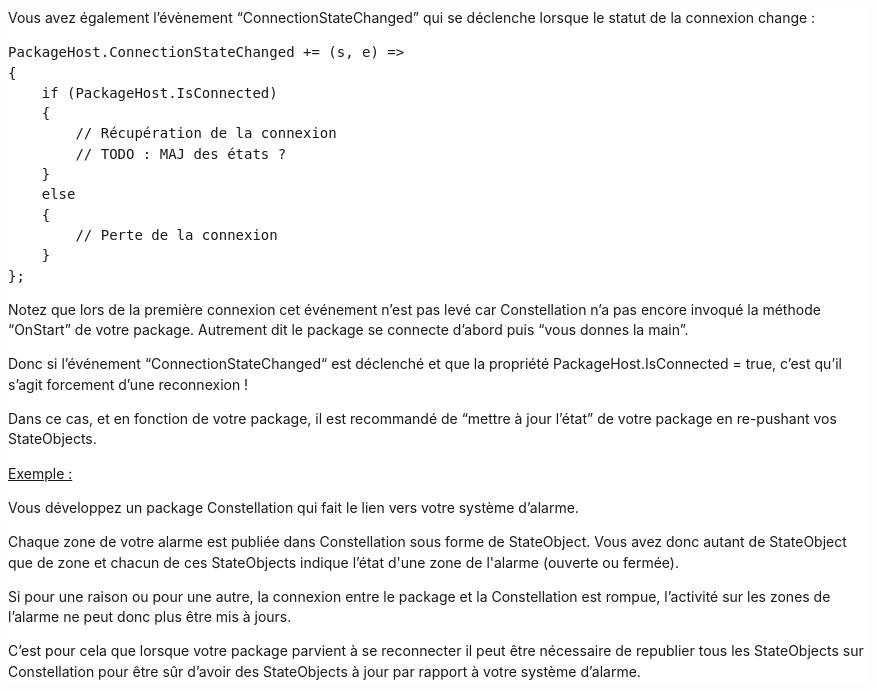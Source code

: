 Vous avez également l’évènement “ConnectionStateChanged” qui se déclenche lorsque le statut de la connexion change :
<pre class="lang:c# decode:true">PackageHost.ConnectionStateChanged += (s, e) =&gt;
{
    if (PackageHost.IsConnected)
    {
        // Récupération de la connexion
        // TODO : MAJ des états ?
    }
    else
    {
        // Perte de la connexion
    }
};
</pre>
Notez que lors de la première connexion cet événement n’est pas levé car Constellation n’a pas encore invoqué la méthode “OnStart” de votre package. Autrement dit le package se connecte d’abord puis “vous donnes la main”.

Donc si l’événement “ConnectionStateChanged“ est déclenché et que la propriété PackageHost.IsConnected = true, c’est qu’il s’agit forcement d’une reconnexion !

Dans ce cas, et en fonction de votre package, il est recommandé de “mettre à jour l’état” de votre package en re-pushant vos StateObjects.

<u>Exemple :</u>

Vous développez un package Constellation qui fait le lien vers votre système d’alarme.

Chaque zone de votre alarme est publiée dans Constellation sous forme de StateObject. Vous avez donc autant de StateObject que de zone et chacun de ces StateObjects indique l’état d'une zone de l'alarme (ouverte ou fermée).

Si pour une raison ou pour une autre, la connexion entre le package et la Constellation est rompue, l’activité sur les zones de l’alarme ne peut donc plus être mis à jours.

C’est pour cela que lorsque votre package parvient à se reconnecter il peut être nécessaire de republier tous les StateObjects sur Constellation pour être sûr d’avoir des StateObjects à jour par rapport à votre système d’alarme.